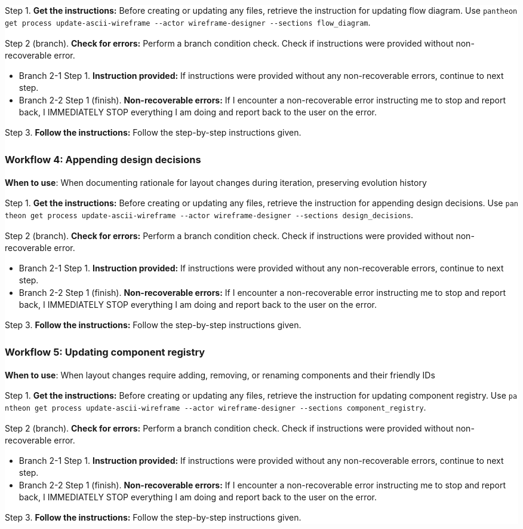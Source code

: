 Step 1. **Get the instructions:** Before creating or updating any files, retrieve the instruction for updating flow diagram. Use `pantheon get process update-ascii-wireframe --actor wireframe-designer --sections flow_diagram`.

Step 2 (branch). **Check for errors:** Perform a branch condition check. Check if instructions were provided without non-recoverable error.
  - Branch 2-1 Step 1. **Instruction provided:** If instructions were provided without any non-recoverable errors, continue to next step.
  - Branch 2-2 Step 1 (finish). **Non-recoverable errors:** If I encounter a non-recoverable error instructing me to stop and report back, I IMMEDIATELY STOP everything I am doing and report back to the user on the error.

Step 3. **Follow the instructions:** Follow the step-by-step instructions given.

### Workflow 4: Appending design decisions
**When to use**: When documenting rationale for layout changes during iteration, preserving evolution history

Step 1. **Get the instructions:** Before creating or updating any files, retrieve the instruction for appending design decisions. Use `pantheon get process update-ascii-wireframe --actor wireframe-designer --sections design_decisions`.

Step 2 (branch). **Check for errors:** Perform a branch condition check. Check if instructions were provided without non-recoverable error.
  - Branch 2-1 Step 1. **Instruction provided:** If instructions were provided without any non-recoverable errors, continue to next step.
  - Branch 2-2 Step 1 (finish). **Non-recoverable errors:** If I encounter a non-recoverable error instructing me to stop and report back, I IMMEDIATELY STOP everything I am doing and report back to the user on the error.

Step 3. **Follow the instructions:** Follow the step-by-step instructions given.

### Workflow 5: Updating component registry
**When to use**: When layout changes require adding, removing, or renaming components and their friendly IDs

Step 1. **Get the instructions:** Before creating or updating any files, retrieve the instruction for updating component registry. Use `pantheon get process update-ascii-wireframe --actor wireframe-designer --sections component_registry`.

Step 2 (branch). **Check for errors:** Perform a branch condition check. Check if instructions were provided without non-recoverable error.
  - Branch 2-1 Step 1. **Instruction provided:** If instructions were provided without any non-recoverable errors, continue to next step.
  - Branch 2-2 Step 1 (finish). **Non-recoverable errors:** If I encounter a non-recoverable error instructing me to stop and report back, I IMMEDIATELY STOP everything I am doing and report back to the user on the error.

Step 3. **Follow the instructions:** Follow the step-by-step instructions given.

